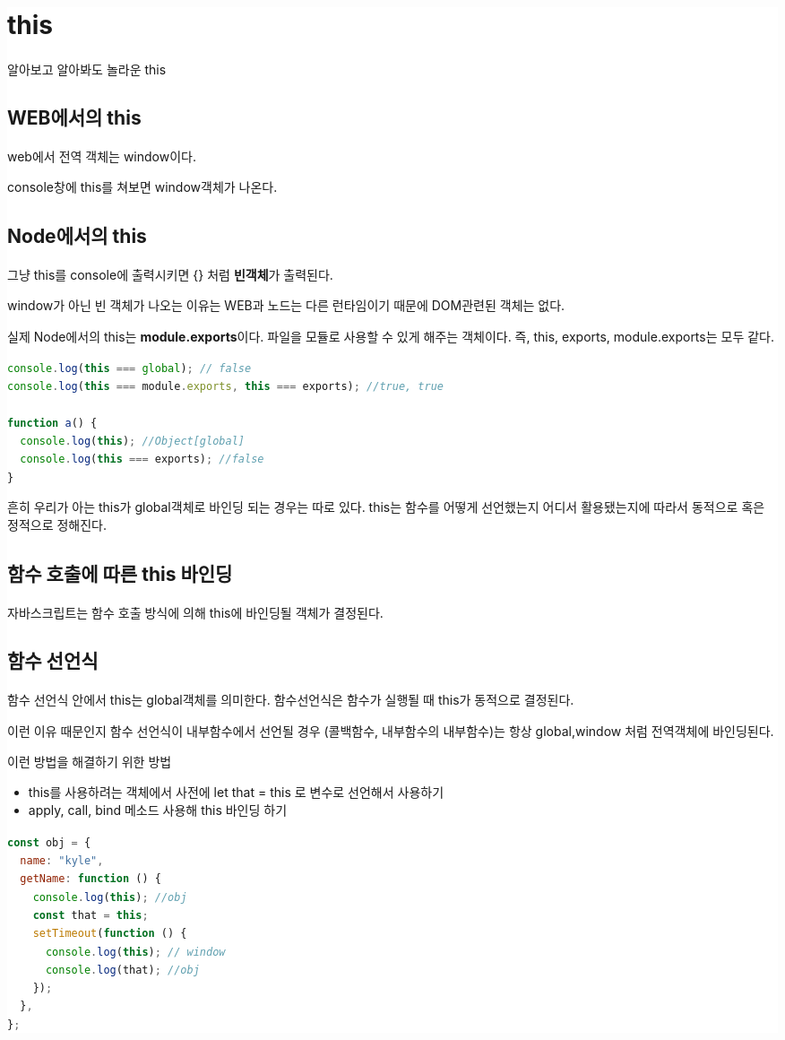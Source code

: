 # this

알아보고 알아봐도 놀라운 this

## WEB에서의 this

web에서 전역 객체는 window이다.

console창에 this를 쳐보면 window객체가 나온다.

## Node에서의 this

그냥 this를 console에 출력시키면 {} 처럼 **빈객체**가 출력된다.

window가 아닌 빈 객체가 나오는 이유는 WEB과 노드는 다른 런타임이기 때문에 DOM관련된 객체는 없다.

실제 Node에서의 this는 **module.exports**이다. 파일을 모듈로 사용할 수 있게 해주는 객체이다. 즉, this, exports, module.exports는 모두 같다.

```javascript
console.log(this === global); // false
console.log(this === module.exports, this === exports); //true, true

function a() {
  console.log(this); //Object[global]
  console.log(this === exports); //false
}
```

흔히 우리가 아는 this가 global객체로 바인딩 되는 경우는 따로 있다. this는 함수를 어떻게 선언했는지 어디서 활용됐는지에 따라서 동적으로 혹은 정적으로 정해진다.

## 함수 호출에 따른 this 바인딩

자바스크립트는 함수 호출 방식에 의해 this에 바인딩될 객체가 결정된다.

## 함수 선언식

함수 선언식 안에서 this는 global객체를 의미한다. 함수선언식은 함수가 실행될 때 this가 동적으로 결정된다.

이런 이유 때문인지 함수 선언식이 내부함수에서 선언될 경우 (콜백함수, 내부함수의 내부함수)는 항상 global,window 처럼 전역객체에 바인딩된다.

이런 방법을 해결하기 위한 방법

- this를 사용하려는 객체에서 사전에 let that = this 로 변수로 선언해서 사용하기
- apply, call, bind 메소드 사용해 this 바인딩 하기

```javascript
const obj = {
  name: "kyle",
  getName: function () {
    console.log(this); //obj
    const that = this;
    setTimeout(function () {
      console.log(this); // window
      console.log(that); //obj
    });
  },
};
```
